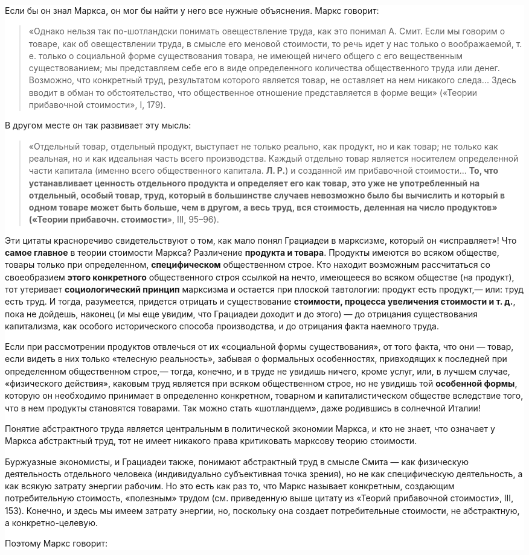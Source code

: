 Если бы он знал Маркса, он мог бы найти у него все нужные объяснения. Маркс говорит:

> «Однако нельзя так по-шотландски понимать овеществление труда, как это понимал А. Смит. Если мы говорим о товаре, как об овеществлении труда, в смысле его меновой стоимости, то речь идет у нас только о воображаемой, т. е. только о социальной форме существования товара, не имеющей ничего общего с его вещественным существованием; мы представляем себе его в виде определенного количества общественного труда или денег. Возможно, что конкретный труд, результатом которого является товар, не оставляет на нем никакого следа... Здесь вводит в обман то обстоятельство, что общественное отношение представляется в форме вещи» («Теории прибавочной стоимости», I, 179).

В другом месте он так развивает эту мысль:

> «Отдельный товар, отдельный продукт, выступает не только реально, как продукт, но и как товар; не только как реальная, но и как идеальная часть всего производства. Каждый отдельно товар является носителем определенной части капитала (именно всего общественного капитала. **Л. Р.**) и созданной им прибавочной стоимости... **То, что устанавливает ценность отдельного продукта и определяет его как товар, это уже не употребленный на отдельный, особый товар, труд, который в большинстве случаев невозможно было бы вычислить и который в одном товаре может быть больше, чем в другом, а весь труд, вся стоимость, деленная на число продуктов» («Теории прибавочн. стоимости**», III, 95–96).

Эти цитаты красноречиво свидетельствуют о том, как мало понял Грациадеи в марксизме, который он «исправляет»! Что **самое главное** в теории стоимости Маркса? Различение **продукта и товара**. Продукты имеются во всяком обществе, товары только при определенном, **специфическом** общественном строе. Кто находит возможным рассчитаться со своеобразием **этого конкретного** общественного строя ссылкой на нечто, имеющееся во всяком обществе (на продукт), тот утеривает **социологический принцип** марксизма и остается при плоской тавтологии: продукт есть продукт,— или: труд есть труд. И тогда, разумеется, придется отрицать и существование **стоимости, процесса увеличения стоимости и т. д.**, пока не дойдешь, наконец (и мы еще увидим, что Грациадеи доходит и до этого) — до отрицания существования капитализма, как особого исторического способа производства, и до отрицания факта наемного труда.

Если при рассмотрении продуктов отвлечься от их «социальной формы существования», от того факта, что они — товар, если видеть в них только «телесную реальность», забывая о формальных особенностях, привходящих к последней при определенном общественном строе,— тогда, конечно, и в труде не увидишь ничего, кроме услуг, или, в лучшем случае, «физического действия», каковым труд является при всяком общественном строе, но не увидишь той **особенной формы**, которую он необходимо принимает в определенно конкретном, товарном и капиталистическом обществе вследствие того, что в нем продукты становятся товарами. Так можно стать «шотландцем», даже родившись в солнечной Италии!

Понятие абстрактного труда является центральным в политической экономии Маркса, и кто не знает, что означает у Маркса абстрактный труд, тот не имеет никакого права критиковать марксову теорию стоимости.

Буржуазные экономисты, и Грациадеи также, понимают абстрактный труд в смысле Смита — как физическую деятельность отдельного человека (индивидуально субъективная точка зрения), но не как специфическую деятельность, а как всякую затрату энергии рабочим. Но это есть как раз то, что Маркс называет конкретным, создающим потребительную стоимость, «полезным» трудом (см. приведенную выше цитату из «Теорий прибавочной стоимости», III, 153). Конечно, и здесь мы имеем затрату энергии, но, поскольку она создает потребительные стоимости, не абстрактную, а конкретно-целевую.

Поэтому Маркс говорит:

